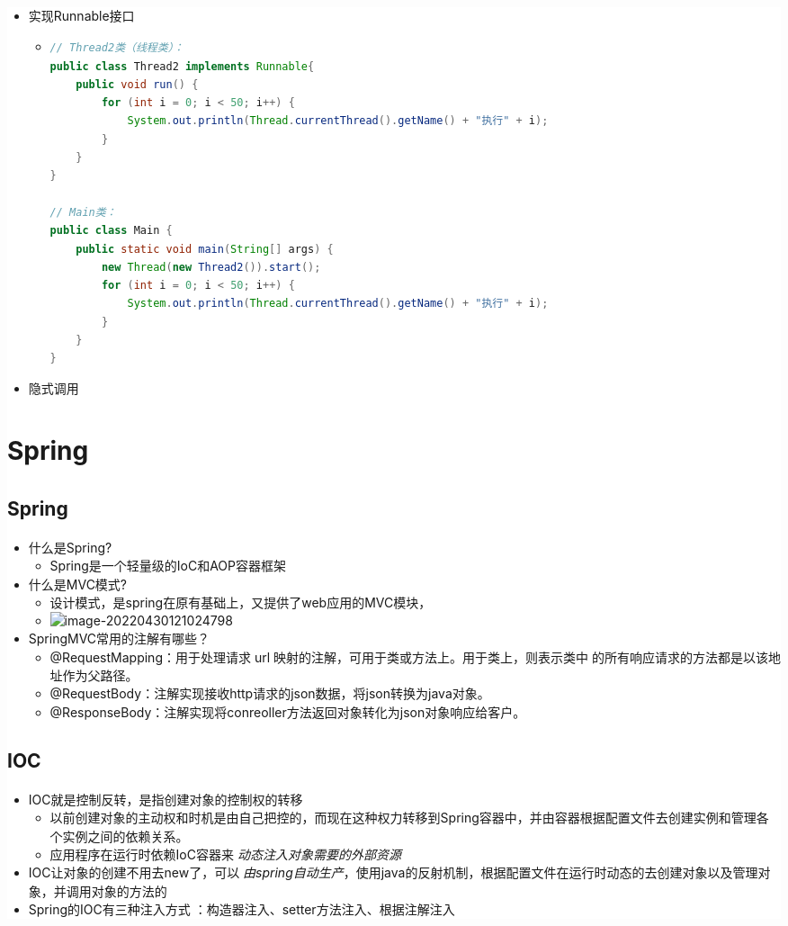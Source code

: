 - 实现Runnable接口

  - ```java
    // Thread2类（线程类）：
    public class Thread2 implements Runnable{
    	public void run() {
    		for (int i = 0; i < 50; i++) {
    			System.out.println(Thread.currentThread().getName() + "执行" + i);
    		}
    	}
    }
    
    // Main类：
    public class Main {
    	public static void main(String[] args) {
    		new Thread(new Thread2()).start();
    		for (int i = 0; i < 50; i++) {
    			System.out.println(Thread.currentThread().getName() + "执行" + i);
    		}
    	}
    }
    ```

- 隐式调用

# Spring



## Spring

- 什么是Spring?
  - Spring是一个轻量级的IoC和AOP容器框架
- 什么是MVC模式?
  - 设计模式，是spring在原有基础上，又提供了web应用的MVC模块，
  - ![image-20220430121024798](https://raw.githubusercontent.com/TWDH/Leetcode-From-Zero/pictures/img/image-20220430121024798.png)
- SpringMVC常用的注解有哪些？
  - @RequestMapping：用于处理请求 url 映射的注解，可用于类或方法上。用于类上，则表示类中
    的所有响应请求的方法都是以该地址作为父路径。
  - @RequestBody：注解实现接收http请求的json数据，将json转换为java对象。
  - @ResponseBody：注解实现将conreoller方法返回对象转化为json对象响应给客户。



## IOC

- IOC就是控制反转，是指创建对象的控制权的转移
  - 以前创建对象的主动权和时机是由自己把控的，而现在这种权力转移到Spring容器中，并由容器根据配置文件去创建实例和管理各个实例之间的依赖关系。
  - 应用程序在运行时依赖IoC容器来 *动态注入对象需要的外部资源*
- IOC让对象的创建不用去new了，可以 *由spring自动生产*，使用java的反射机制，根据配置文件在运行时动态的去创建对象以及管理对象，并调用对象的方法的
- Spring的IOC有三种注入方式 ：构造器注入、setter方法注入、根据注解注入
